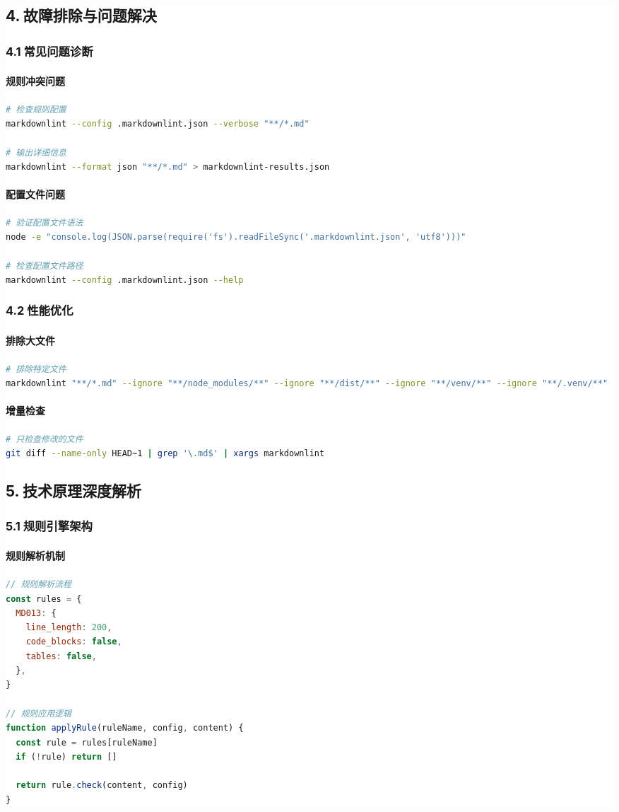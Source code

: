 ## 4. 故障排除与问题解决

### 4.1 常见问题诊断

#### 规则冲突问题

```bash
# 检查规则配置
markdownlint --config .markdownlint.json --verbose "**/*.md"

# 输出详细信息
markdownlint --format json "**/*.md" > markdownlint-results.json
```

#### 配置文件问题

```bash
# 验证配置文件语法
node -e "console.log(JSON.parse(require('fs').readFileSync('.markdownlint.json', 'utf8')))"

# 检查配置文件路径
markdownlint --config .markdownlint.json --help
```

### 4.2 性能优化

#### 排除大文件

```bash
# 排除特定文件
markdownlint "**/*.md" --ignore "**/node_modules/**" --ignore "**/dist/**" --ignore "**/venv/**" --ignore "**/.venv/**"
```

#### 增量检查

```bash
# 只检查修改的文件
git diff --name-only HEAD~1 | grep '\.md$' | xargs markdownlint
```

## 5. 技术原理深度解析

### 5.1 规则引擎架构

#### 规则解析机制

```javascript
// 规则解析流程
const rules = {
  MD013: {
    line_length: 200,
    code_blocks: false,
    tables: false,
  },
}

// 规则应用逻辑
function applyRule(ruleName, config, content) {
  const rule = rules[ruleName]
  if (!rule) return []

  return rule.check(content, config)
}
```

